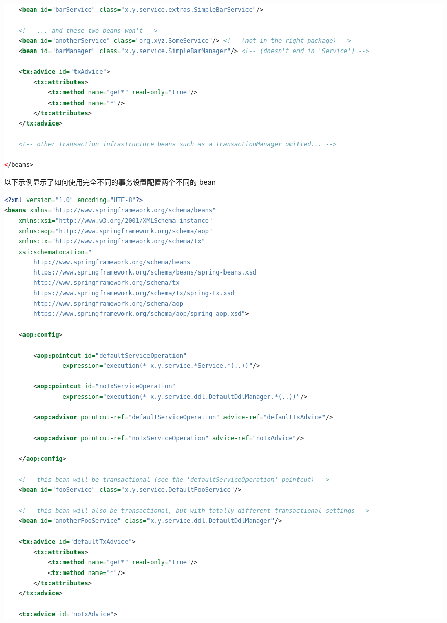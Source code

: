 ```xml
    <bean id="barService" class="x.y.service.extras.SimpleBarService"/>

    <!-- ... and these two beans won't -->
    <bean id="anotherService" class="org.xyz.SomeService"/> <!-- (not in the right package) -->
    <bean id="barManager" class="x.y.service.SimpleBarManager"/> <!-- (doesn't end in 'Service') -->

    <tx:advice id="txAdvice">
        <tx:attributes>
            <tx:method name="get*" read-only="true"/>
            <tx:method name="*"/>
        </tx:attributes>
    </tx:advice>

    <!-- other transaction infrastructure beans such as a TransactionManager omitted... -->

</beans>
```

以下示例显示了如何使用完全不同的事务设置配置两个不同的 bean

```xml
<?xml version="1.0" encoding="UTF-8"?>
<beans xmlns="http://www.springframework.org/schema/beans"
    xmlns:xsi="http://www.w3.org/2001/XMLSchema-instance"
    xmlns:aop="http://www.springframework.org/schema/aop"
    xmlns:tx="http://www.springframework.org/schema/tx"
    xsi:schemaLocation="
        http://www.springframework.org/schema/beans
        https://www.springframework.org/schema/beans/spring-beans.xsd
        http://www.springframework.org/schema/tx
        https://www.springframework.org/schema/tx/spring-tx.xsd
        http://www.springframework.org/schema/aop
        https://www.springframework.org/schema/aop/spring-aop.xsd">

    <aop:config>

        <aop:pointcut id="defaultServiceOperation"
                expression="execution(* x.y.service.*Service.*(..))"/>

        <aop:pointcut id="noTxServiceOperation"
                expression="execution(* x.y.service.ddl.DefaultDdlManager.*(..))"/>

        <aop:advisor pointcut-ref="defaultServiceOperation" advice-ref="defaultTxAdvice"/>

        <aop:advisor pointcut-ref="noTxServiceOperation" advice-ref="noTxAdvice"/>

    </aop:config>

    <!-- this bean will be transactional (see the 'defaultServiceOperation' pointcut) -->
    <bean id="fooService" class="x.y.service.DefaultFooService"/>

    <!-- this bean will also be transactional, but with totally different transactional settings -->
    <bean id="anotherFooService" class="x.y.service.ddl.DefaultDdlManager"/>

    <tx:advice id="defaultTxAdvice">
        <tx:attributes>
            <tx:method name="get*" read-only="true"/>
            <tx:method name="*"/>
        </tx:attributes>
    </tx:advice>

    <tx:advice id="noTxAdvice">
```